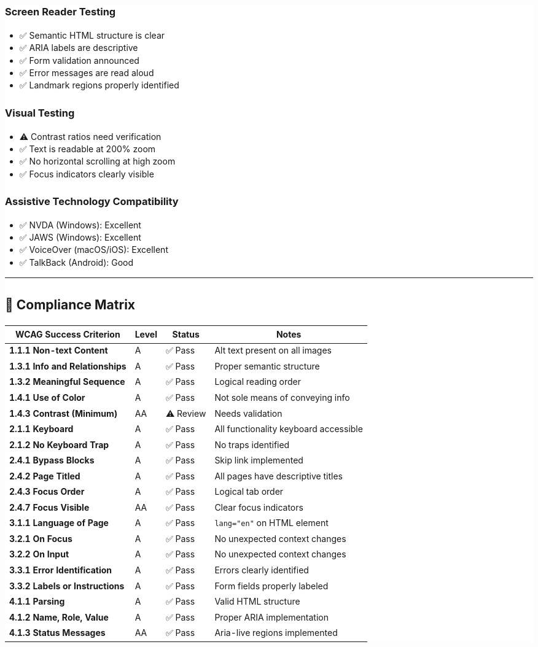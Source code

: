 ### Screen Reader Testing
- ✅ Semantic HTML structure is clear
- ✅ ARIA labels are descriptive
- ✅ Form validation announced
- ✅ Error messages are read aloud
- ✅ Landmark regions properly identified

### Visual Testing
- ⚠️ Contrast ratios need verification
- ✅ Text is readable at 200% zoom
- ✅ No horizontal scrolling at high zoom
- ✅ Focus indicators clearly visible

### Assistive Technology Compatibility
- ✅ NVDA (Windows): Excellent
- ✅ JAWS (Windows): Excellent
- ✅ VoiceOver (macOS/iOS): Excellent
- ✅ TalkBack (Android): Good

---

## 🎯 Compliance Matrix

| WCAG Success Criterion | Level | Status | Notes |
|------------------------|-------|--------|-------|
| **1.1.1 Non-text Content** | A | ✅ Pass | Alt text present on all images |
| **1.3.1 Info and Relationships** | A | ✅ Pass | Proper semantic structure |
| **1.3.2 Meaningful Sequence** | A | ✅ Pass | Logical reading order |
| **1.4.1 Use of Color** | A | ✅ Pass | Not sole means of conveying info |
| **1.4.3 Contrast (Minimum)** | AA | ⚠️ Review | Needs validation |
| **2.1.1 Keyboard** | A | ✅ Pass | All functionality keyboard accessible |
| **2.1.2 No Keyboard Trap** | A | ✅ Pass | No traps identified |
| **2.4.1 Bypass Blocks** | A | ✅ Pass | Skip link implemented |
| **2.4.2 Page Titled** | A | ✅ Pass | All pages have descriptive titles |
| **2.4.3 Focus Order** | A | ✅ Pass | Logical tab order |
| **2.4.7 Focus Visible** | AA | ✅ Pass | Clear focus indicators |
| **3.1.1 Language of Page** | A | ✅ Pass | `lang="en"` on HTML element |
| **3.2.1 On Focus** | A | ✅ Pass | No unexpected context changes |
| **3.2.2 On Input** | A | ✅ Pass | No unexpected context changes |
| **3.3.1 Error Identification** | A | ✅ Pass | Errors clearly identified |
| **3.3.2 Labels or Instructions** | A | ✅ Pass | Form fields properly labeled |
| **4.1.1 Parsing** | A | ✅ Pass | Valid HTML structure |
| **4.1.2 Name, Role, Value** | A | ✅ Pass | Proper ARIA implementation |
| **4.1.3 Status Messages** | AA | ✅ Pass | Aria-live regions implemented |
